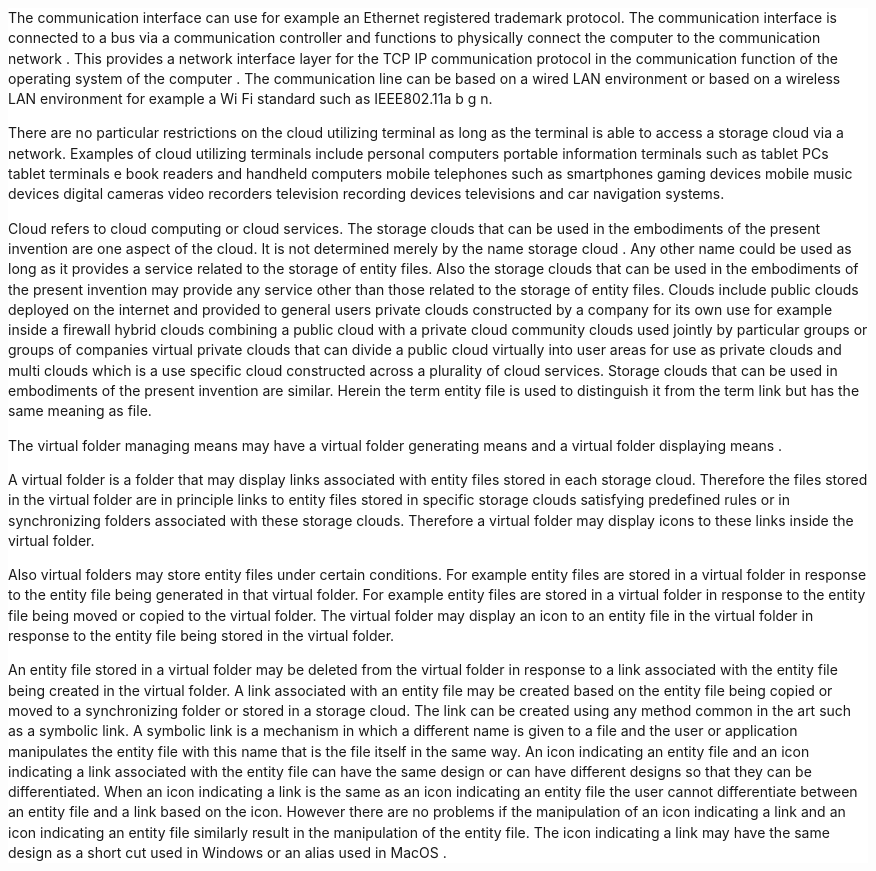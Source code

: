 The communication interface can use for example an Ethernet registered trademark protocol. The communication interface is connected to a bus via a communication controller and functions to physically connect the computer to the communication network . This provides a network interface layer for the TCP IP communication protocol in the communication function of the operating system of the computer . The communication line can be based on a wired LAN environment or based on a wireless LAN environment for example a Wi Fi standard such as IEEE802.11a b g n.

There are no particular restrictions on the cloud utilizing terminal as long as the terminal is able to access a storage cloud via a network. Examples of cloud utilizing terminals include personal computers portable information terminals such as tablet PCs tablet terminals e book readers and handheld computers mobile telephones such as smartphones gaming devices mobile music devices digital cameras video recorders television recording devices televisions and car navigation systems.

Cloud refers to cloud computing or cloud services. The storage clouds that can be used in the embodiments of the present invention are one aspect of the cloud. It is not determined merely by the name storage cloud . Any other name could be used as long as it provides a service related to the storage of entity files. Also the storage clouds that can be used in the embodiments of the present invention may provide any service other than those related to the storage of entity files. Clouds include public clouds deployed on the internet and provided to general users private clouds constructed by a company for its own use for example inside a firewall hybrid clouds combining a public cloud with a private cloud community clouds used jointly by particular groups or groups of companies virtual private clouds that can divide a public cloud virtually into user areas for use as private clouds and multi clouds which is a use specific cloud constructed across a plurality of cloud services. Storage clouds that can be used in embodiments of the present invention are similar. Herein the term entity file is used to distinguish it from the term link but has the same meaning as file.

The virtual folder managing means may have a virtual folder generating means and a virtual folder displaying means .

A virtual folder is a folder that may display links associated with entity files stored in each storage cloud. Therefore the files stored in the virtual folder are in principle links to entity files stored in specific storage clouds satisfying predefined rules or in synchronizing folders associated with these storage clouds. Therefore a virtual folder may display icons to these links inside the virtual folder.

Also virtual folders may store entity files under certain conditions. For example entity files are stored in a virtual folder in response to the entity file being generated in that virtual folder. For example entity files are stored in a virtual folder in response to the entity file being moved or copied to the virtual folder. The virtual folder may display an icon to an entity file in the virtual folder in response to the entity file being stored in the virtual folder.

An entity file stored in a virtual folder may be deleted from the virtual folder in response to a link associated with the entity file being created in the virtual folder. A link associated with an entity file may be created based on the entity file being copied or moved to a synchronizing folder or stored in a storage cloud. The link can be created using any method common in the art such as a symbolic link. A symbolic link is a mechanism in which a different name is given to a file and the user or application manipulates the entity file with this name that is the file itself in the same way. An icon indicating an entity file and an icon indicating a link associated with the entity file can have the same design or can have different designs so that they can be differentiated. When an icon indicating a link is the same as an icon indicating an entity file the user cannot differentiate between an entity file and a link based on the icon. However there are no problems if the manipulation of an icon indicating a link and an icon indicating an entity file similarly result in the manipulation of the entity file. The icon indicating a link may have the same design as a short cut used in Windows or an alias used in MacOS .
